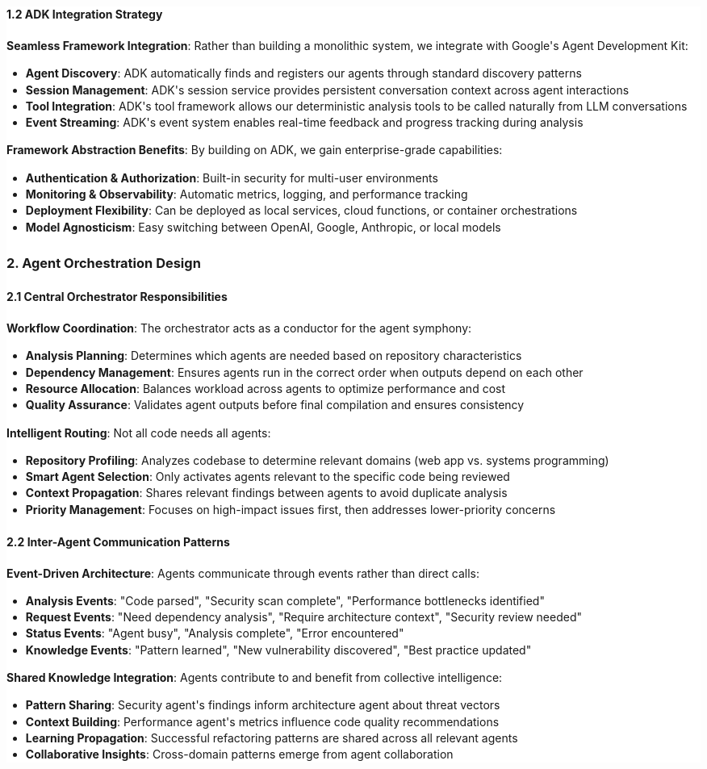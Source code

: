 #### 1.2 ADK Integration Strategy  

**Seamless Framework Integration**: Rather than building a monolithic system, we integrate with Google's Agent Development Kit:
- **Agent Discovery**: ADK automatically finds and registers our agents through standard discovery patterns
- **Session Management**: ADK's session service provides persistent conversation context across agent interactions
- **Tool Integration**: ADK's tool framework allows our deterministic analysis tools to be called naturally from LLM conversations
- **Event Streaming**: ADK's event system enables real-time feedback and progress tracking during analysis

**Framework Abstraction Benefits**: By building on ADK, we gain enterprise-grade capabilities:
- **Authentication & Authorization**: Built-in security for multi-user environments
- **Monitoring & Observability**: Automatic metrics, logging, and performance tracking
- **Deployment Flexibility**: Can be deployed as local services, cloud functions, or container orchestrations
- **Model Agnosticism**: Easy switching between OpenAI, Google, Anthropic, or local models

### 2. Agent Orchestration Design

#### 2.1 Central Orchestrator Responsibilities

**Workflow Coordination**: The orchestrator acts as a conductor for the agent symphony:
- **Analysis Planning**: Determines which agents are needed based on repository characteristics
- **Dependency Management**: Ensures agents run in the correct order when outputs depend on each other
- **Resource Allocation**: Balances workload across agents to optimize performance and cost
- **Quality Assurance**: Validates agent outputs before final compilation and ensures consistency

**Intelligent Routing**: Not all code needs all agents:
- **Repository Profiling**: Analyzes codebase to determine relevant domains (web app vs. systems programming)
- **Smart Agent Selection**: Only activates agents relevant to the specific code being reviewed
- **Context Propagation**: Shares relevant findings between agents to avoid duplicate analysis
- **Priority Management**: Focuses on high-impact issues first, then addresses lower-priority concerns

#### 2.2 Inter-Agent Communication Patterns

**Event-Driven Architecture**: Agents communicate through events rather than direct calls:
- **Analysis Events**: "Code parsed", "Security scan complete", "Performance bottlenecks identified"
- **Request Events**: "Need dependency analysis", "Require architecture context", "Security review needed"
- **Status Events**: "Agent busy", "Analysis complete", "Error encountered"
- **Knowledge Events**: "Pattern learned", "New vulnerability discovered", "Best practice updated"

**Shared Knowledge Integration**: Agents contribute to and benefit from collective intelligence:
- **Pattern Sharing**: Security agent's findings inform architecture agent about threat vectors
- **Context Building**: Performance agent's metrics influence code quality recommendations
- **Learning Propagation**: Successful refactoring patterns are shared across all relevant agents
- **Collaborative Insights**: Cross-domain patterns emerge from agent collaboration
